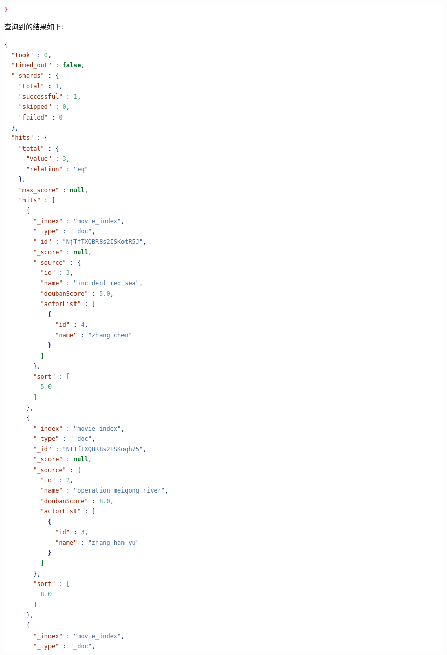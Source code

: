 ```bash
}
```
查询到的结果如下:
```json
{
  "took" : 0,
  "timed_out" : false,
  "_shards" : {
    "total" : 1,
    "successful" : 1,
    "skipped" : 0,
    "failed" : 0
  },
  "hits" : {
    "total" : {
      "value" : 3,
      "relation" : "eq"
    },
    "max_score" : null,
    "hits" : [
      {
        "_index" : "movie_index",
        "_type" : "_doc",
        "_id" : "NjTfTXQBR8s2ISKotR5J",
        "_score" : null,
        "_source" : {
          "id" : 3,
          "name" : "incident red sea",
          "doubanScore" : 5.0,
          "actorList" : [
            {
              "id" : 4,
              "name" : "zhang chen"
            }
          ]
        },
        "sort" : [
          5.0
        ]
      },
      {
        "_index" : "movie_index",
        "_type" : "_doc",
        "_id" : "NTTfTXQBR8s2ISKoqh75",
        "_score" : null,
        "_source" : {
          "id" : 2,
          "name" : "operation meigong river",
          "doubanScore" : 8.0,
          "actorList" : [
            {
              "id" : 3,
              "name" : "zhang han yu"
            }
          ]
        },
        "sort" : [
          8.0
        ]
      },
      {
        "_index" : "movie_index",
        "_type" : "_doc",
```